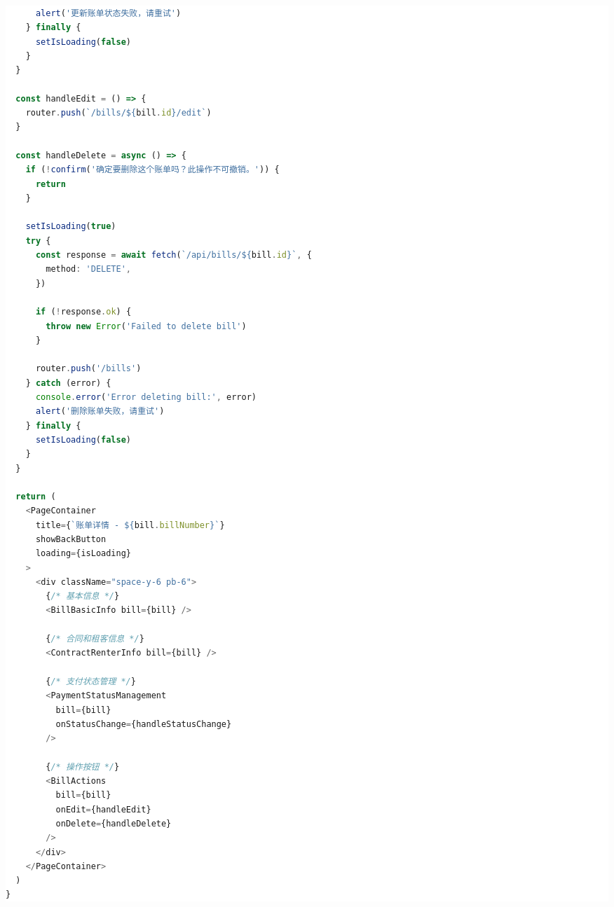 ```typescript
      alert('更新账单状态失败，请重试')
    } finally {
      setIsLoading(false)
    }
  }

  const handleEdit = () => {
    router.push(`/bills/${bill.id}/edit`)
  }

  const handleDelete = async () => {
    if (!confirm('确定要删除这个账单吗？此操作不可撤销。')) {
      return
    }

    setIsLoading(true)
    try {
      const response = await fetch(`/api/bills/${bill.id}`, {
        method: 'DELETE',
      })

      if (!response.ok) {
        throw new Error('Failed to delete bill')
      }

      router.push('/bills')
    } catch (error) {
      console.error('Error deleting bill:', error)
      alert('删除账单失败，请重试')
    } finally {
      setIsLoading(false)
    }
  }

  return (
    <PageContainer 
      title={`账单详情 - ${bill.billNumber}`} 
      showBackButton
      loading={isLoading}
    >
      <div className="space-y-6 pb-6">
        {/* 基本信息 */}
        <BillBasicInfo bill={bill} />
        
        {/* 合同和租客信息 */}
        <ContractRenterInfo bill={bill} />
        
        {/* 支付状态管理 */}
        <PaymentStatusManagement 
          bill={bill} 
          onStatusChange={handleStatusChange}
        />
        
        {/* 操作按钮 */}
        <BillActions 
          bill={bill}
          onEdit={handleEdit}
          onDelete={handleDelete}
        />
      </div>
    </PageContainer>
  )
}
```